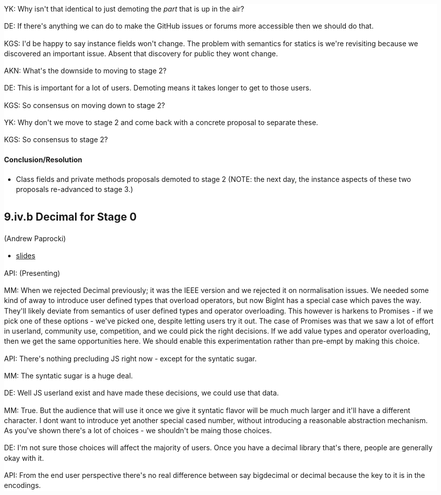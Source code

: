 YK: Why isn't that identical to just demoting the _part_ that is up in the air?

DE: If there's anything we can do to make the GitHub issues or forums more accessible then we should do that.

KGS: I'd be happy to say instance fields won't change. The problem with semantics for statics is we're revisiting because we discovered an important issue. Absent that discovery for public they wont change.

AKN: What's the downside to moving to stage 2?

DE: This is important for a lot of users. Demoting means it takes longer to get to those users.

KGS: So consensus on moving down to stage 2?

YK: Why don't we move to stage 2 and come back with a concrete proposal to separate these.

KGS: So consensus to stage 2?

#### Conclusion/Resolution

- Class fields and private methods proposals demoted to stage 2 (NOTE: the next day, the instance aspects of these two proposals re-advanced to stage 3.)

## 9.iv.b Decimal for Stage 0

(Andrew Paprocki)

- [slides](https://docs.google.com/presentation/d/1jPsw7EGsS6BW59_BDRu9o0o3UwSXQeUhi38QG55ZoPI/edit?pli=1#slide=id.p)

API: (Presenting)

MM: When we rejected Decimal previously; it was the IEEE version and we rejected it on normalisation issues. We needed some kind of away to introduce user defined types that overload operators, but now BigInt has a special case which paves the way. They'll likely deviate from semantics of user defined types and operator overloading. This however is harkens to Promises - if we pick one of these options - we've picked one, despite letting users try it out. The case of Promises was that we saw a lot of effort in userland, community use, competition, and we could pick the right decisions. If we add value types and operator overloading, then we get the same opportunities here. We should enable this experimentation rather than pre-empt by making this choice.

API: There's nothing precluding JS right now - except for the syntatic sugar.

MM: The syntatic sugar is a huge deal.

DE: Well JS userland exist and have made these decisions, we could use that data. 

MM: True. But the audience that will use it once we give it syntatic flavor will be much much larger and it'll have a different character. I dont want to introduce yet another special cased number, without introducing a reasonable abstraction mechanism. As you've shown there's a lot of choices - we shouldn't be maing those choices.

DE: I'm not sure those choices will affect the majority of users. Once you have a decimal library that's there, people are generally okay with it.

API: From the end user perspective there's no real difference between say bigdecimal or decimal because the key to it is in the encodings.
